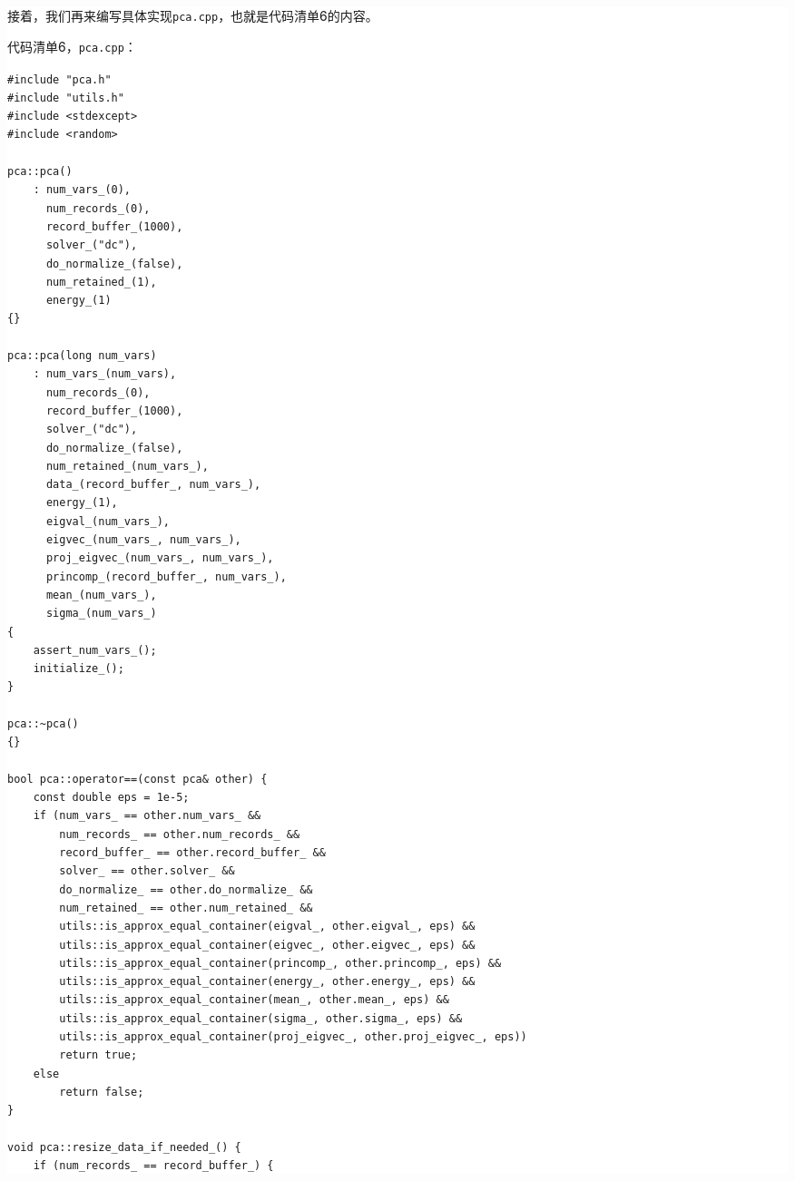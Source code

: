 接着，我们再来编写具体实现`pca.cpp`，也就是代码清单6的内容。

代码清单6，`pca.cpp`：

```
#include "pca.h"
#include "utils.h"
#include <stdexcept>
#include <random>

pca::pca()
    : num_vars_(0),
      num_records_(0),
      record_buffer_(1000),
      solver_("dc"),
      do_normalize_(false),
      num_retained_(1),
      energy_(1)
{}

pca::pca(long num_vars)
    : num_vars_(num_vars),
      num_records_(0),
      record_buffer_(1000),
      solver_("dc"),
      do_normalize_(false),
      num_retained_(num_vars_),
      data_(record_buffer_, num_vars_),
      energy_(1),
      eigval_(num_vars_),
      eigvec_(num_vars_, num_vars_),
      proj_eigvec_(num_vars_, num_vars_),
      princomp_(record_buffer_, num_vars_),
      mean_(num_vars_),
      sigma_(num_vars_)
{
    assert_num_vars_();
    initialize_();
}

pca::~pca()
{}

bool pca::operator==(const pca& other) {
    const double eps = 1e-5;
    if (num_vars_ == other.num_vars_ &&
        num_records_ == other.num_records_ &&
        record_buffer_ == other.record_buffer_ &&
        solver_ == other.solver_ &&
        do_normalize_ == other.do_normalize_ &&
        num_retained_ == other.num_retained_ &&
        utils::is_approx_equal_container(eigval_, other.eigval_, eps) &&
        utils::is_approx_equal_container(eigvec_, other.eigvec_, eps) &&
        utils::is_approx_equal_container(princomp_, other.princomp_, eps) &&
        utils::is_approx_equal_container(energy_, other.energy_, eps) &&
        utils::is_approx_equal_container(mean_, other.mean_, eps) &&
        utils::is_approx_equal_container(sigma_, other.sigma_, eps) &&
        utils::is_approx_equal_container(proj_eigvec_, other.proj_eigvec_, eps))
        return true;
    else
        return false;
}

void pca::resize_data_if_needed_() {
    if (num_records_ == record_buffer_) {
```